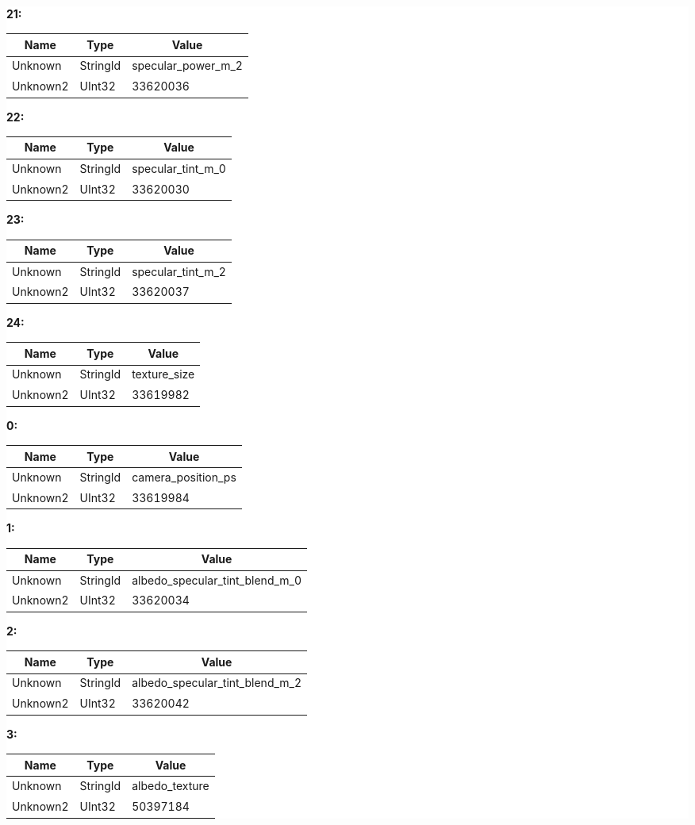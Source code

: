 
**21:**

Name	| Type	| Value
---	|---	|---	|
Unknown	|StringId	|specular_power_m_2
Unknown2	|UInt32	|33620036


**22:**

Name	| Type	| Value
---	|---	|---	|
Unknown	|StringId	|specular_tint_m_0
Unknown2	|UInt32	|33620030


**23:**

Name	| Type	| Value
---	|---	|---	|
Unknown	|StringId	|specular_tint_m_2
Unknown2	|UInt32	|33620037


**24:**

Name	| Type	| Value
---	|---	|---	|
Unknown	|StringId	|texture_size
Unknown2	|UInt32	|33619982


**0:**

Name	| Type	| Value
---	|---	|---	|
Unknown	|StringId	|camera_position_ps
Unknown2	|UInt32	|33619984


**1:**

Name	| Type	| Value
---	|---	|---	|
Unknown	|StringId	|albedo_specular_tint_blend_m_0
Unknown2	|UInt32	|33620034


**2:**

Name	| Type	| Value
---	|---	|---	|
Unknown	|StringId	|albedo_specular_tint_blend_m_2
Unknown2	|UInt32	|33620042


**3:**

Name	| Type	| Value
---	|---	|---	|
Unknown	|StringId	|albedo_texture
Unknown2	|UInt32	|50397184
